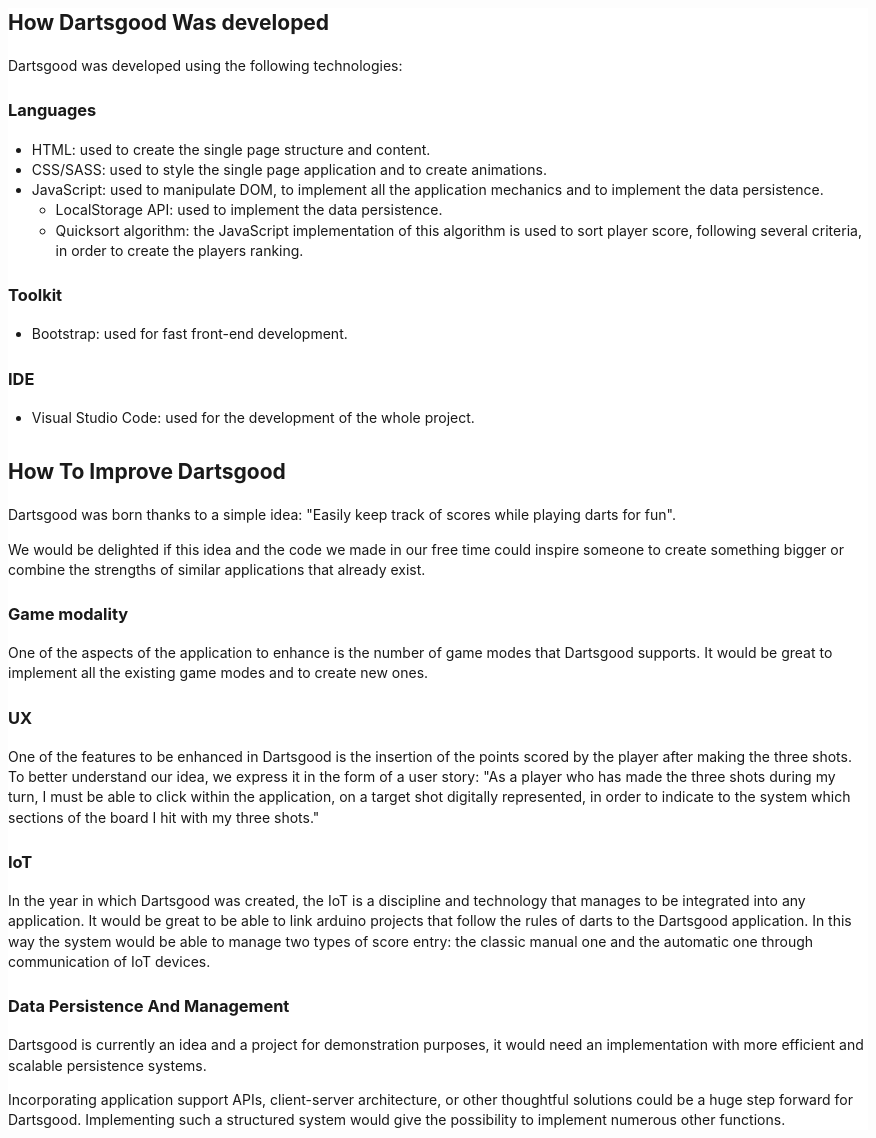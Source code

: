 ## How Dartsgood Was developed
Dartsgood was developed using the following technologies:

### Languages
- HTML: used to create the single page structure and content.
- CSS/SASS: used to style the single page application and to create animations.
- JavaScript: used to manipulate DOM, to implement all the application mechanics and to implement the data persistence.
    - LocalStorage API: used to implement the data persistence.
    - Quicksort algorithm: the JavaScript implementation of this algorithm is used to sort player score, following several criteria, in order to create the players ranking.
### Toolkit
- Bootstrap: used for fast front-end development.

### IDE
- Visual Studio Code: used for the development of the whole project.

## How To Improve Dartsgood
Dartsgood was born thanks to a simple idea: "Easily keep track of scores while playing darts for fun".

We would be delighted if this idea and the code we made in our free time could inspire someone to create something bigger or combine the strengths of similar applications that already exist.

### Game modality
One of the aspects of the application to enhance is the number of game modes that Dartsgood supports. It would be great to implement all the existing game modes and to create new ones.

### UX
One of the features to be enhanced in Dartsgood is the insertion of the points scored by the player after making the three shots.
To better understand our idea, we express it in the form of a user story: "As a player who has made the three shots during my turn, I must be able to click within the application, on a target shot digitally represented, in order to indicate to the system which sections of the board I hit with my three shots."

### IoT
In the year in which Dartsgood was created, the IoT is a discipline and technology that manages to be integrated into any application.
It would be great to be able to link arduino projects that follow the rules of darts to the Dartsgood application. In this way the system would be able to manage two types of score entry: the classic manual one and the automatic one through communication of IoT devices.

### Data Persistence And Management
Dartsgood is currently an idea and a project for demonstration purposes, it would need an implementation with more efficient and scalable persistence systems.

Incorporating application support APIs, client-server architecture, or other thoughtful solutions could be a huge step forward for Dartsgood.
Implementing such a structured system would give the possibility to implement numerous other functions.
